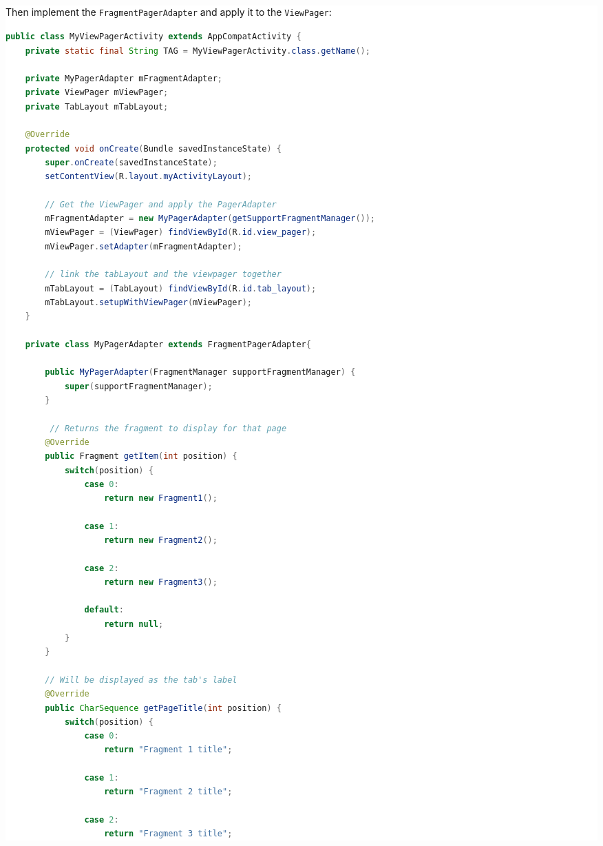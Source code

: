 ```java
```

Then implement the `FragmentPagerAdapter` and apply it to the `ViewPager`:

```java
public class MyViewPagerActivity extends AppCompatActivity {
    private static final String TAG = MyViewPagerActivity.class.getName();

    private MyPagerAdapter mFragmentAdapter;
    private ViewPager mViewPager;
    private TabLayout mTabLayout;

    @Override
    protected void onCreate(Bundle savedInstanceState) {
        super.onCreate(savedInstanceState);    
        setContentView(R.layout.myActivityLayout);

        // Get the ViewPager and apply the PagerAdapter
        mFragmentAdapter = new MyPagerAdapter(getSupportFragmentManager());    
        mViewPager = (ViewPager) findViewById(R.id.view_pager);
        mViewPager.setAdapter(mFragmentAdapter);

        // link the tabLayout and the viewpager together
        mTabLayout = (TabLayout) findViewById(R.id.tab_layout);
        mTabLayout.setupWithViewPager(mViewPager);
    }

    private class MyPagerAdapter extends FragmentPagerAdapter{

        public MyPagerAdapter(FragmentManager supportFragmentManager) {
            super(supportFragmentManager);
        }

         // Returns the fragment to display for that page
        @Override
        public Fragment getItem(int position) {
            switch(position) {
                case 0:
                    return new Fragment1();

                case 1:
                    return new Fragment2();

                case 2:
                    return new Fragment3();

                default:
                    return null;
            }
        }
        
        // Will be displayed as the tab's label
        @Override
        public CharSequence getPageTitle(int position) {
            switch(position) {
                case 0:
                    return "Fragment 1 title";

                case 1:
                    return "Fragment 2 title";

                case 2:
                    return "Fragment 3 title";

```